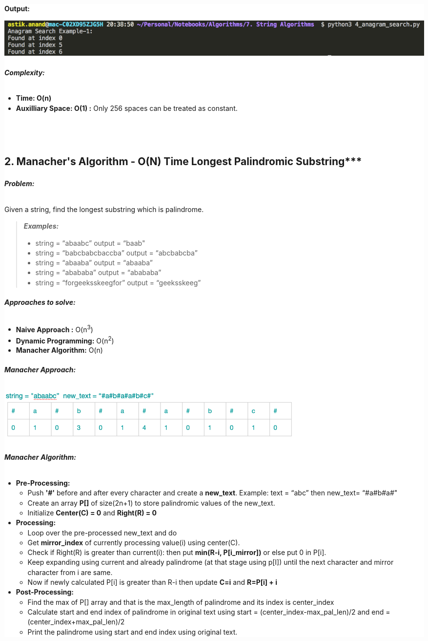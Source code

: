 **Output:**

![anagram_search_output](assets/anagram_search_output.png)

###### **Complexity:**

- **Time: O(n)**
- **Auxilliary Space: O(1) :** Only 256 spaces can be treated as constant. 

<br>

<br>

## 2. Manacher's  Algorithm - O(N) Time Longest Palindromic Substring***

###### **Problem:**

Given a string, find the longest substring which is palindrome.

> ***Examples:***
>
> - string = “abaabc” output = “baab" 
> - string = “babcbabcbaccba” output = “abcbabcba”
> - string = “abaaba” output = “abaaba”
> - string = “abababa” output = “abababa”
> - string = “forgeeksskeegfor”  output = “geeksskeeg”

###### **Approaches to solve:**

- **Naive Approach :** O(n<sup>3</sup>)
- **Dynamic Programming:** O(n<sup>2</sup>)
- **Manacher Algorithm:** O(n)

###### **Manacher Approach:**

![manacher_approach](assets/manacher_approach.png)

###### **Manacher** **Algorithm:**

- **Pre-Processing:**
    - Push **'#'** before and after every character and create a **new_text**. Example: text = “abc” then new_text= “#a#b#a#" 
    - Create an array **P[]** of size(2n+1) to store palindromic values of the new_text. 
    - Initialize **Center(C) = 0** and **Right(R) = 0** 
- **Processing:**
    - Loop over the pre-processed new_text and do
    - Get **mirror_index** of currently processing value(i) using center(C). 
    - Check if Right(R) is greater than current(i): then put **min(R-i, P[i_mirror])** or else put 0 in P[i].  
    - Keep expanding using current and already palindrome (at that stage using p[I]) until the next character and mirror character from i are same.
    - Now if newly calculated P[i] is greater than R-i then update **C=i** and **R=P[i] + i** 
- **Post-Processing:**
    - Find the max of P[] array and that is the max_length of palindrome and its index is center_index
    - Calculate start and end index of palindrome in original text using start = (center_index-max_pal_len)/2 and end = (center_index+max_pal_len)/2
    - Print the palindrome using start and end index using original text.